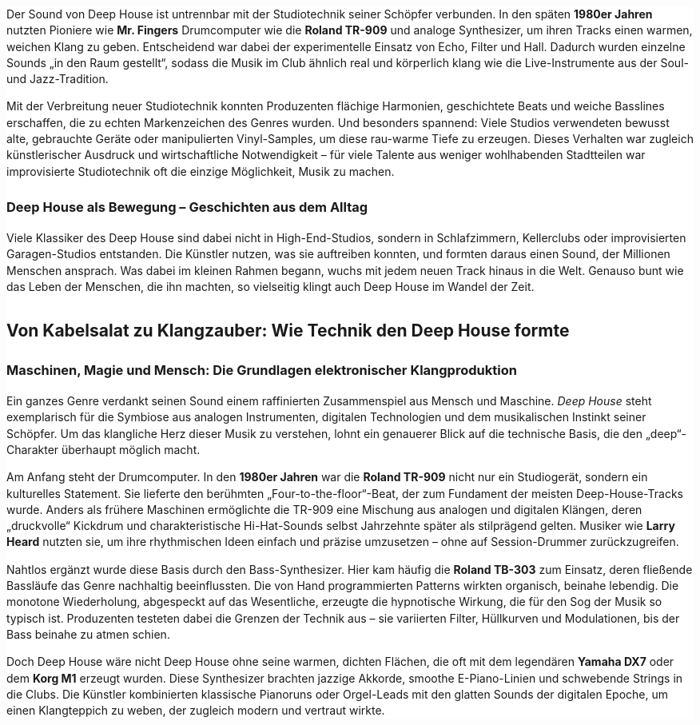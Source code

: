 Der Sound von Deep House ist untrennbar mit der Studiotechnik seiner Schöpfer verbunden. In den
späten **1980er Jahren** nutzten Pioniere wie **Mr. Fingers** Drumcomputer wie die **Roland TR-909**
und analoge Synthesizer, um ihren Tracks einen warmen, weichen Klang zu geben. Entscheidend war
dabei der experimentelle Einsatz von Echo, Filter und Hall. Dadurch wurden einzelne Sounds „in den
Raum gestellt“, sodass die Musik im Club ähnlich real und körperlich klang wie die Live-Instrumente
aus der Soul- und Jazz-Tradition.

Mit der Verbreitung neuer Studiotechnik konnten Produzenten flächige Harmonien, geschichtete Beats
und weiche Basslines erschaffen, die zu echten Markenzeichen des Genres wurden. Und besonders
spannend: Viele Studios verwendeten bewusst alte, gebrauchte Geräte oder manipulierten
Vinyl-Samples, um diese rau-warme Tiefe zu erzeugen. Dieses Verhalten war zugleich künstlerischer
Ausdruck und wirtschaftliche Notwendigkeit – für viele Talente aus weniger wohlhabenden Stadtteilen
war improvisierte Studiotechnik oft die einzige Möglichkeit, Musik zu machen.

### Deep House als Bewegung – Geschichten aus dem Alltag

Viele Klassiker des Deep House sind dabei nicht in High-End-Studios, sondern in Schlafzimmern,
Kellerclubs oder improvisierten Garagen-Studios entstanden. Die Künstler nutzen, was sie auftreiben
konnten, und formten daraus einen Sound, der Millionen Menschen ansprach. Was dabei im kleinen
Rahmen begann, wuchs mit jedem neuen Track hinaus in die Welt. Genauso bunt wie das Leben der
Menschen, die ihn machten, so vielseitig klingt auch Deep House im Wandel der Zeit.

## Von Kabelsalat zu Klangzauber: Wie Technik den Deep House formte

### Maschinen, Magie und Mensch: Die Grundlagen elektronischer Klangproduktion

Ein ganzes Genre verdankt seinen Sound einem raffinierten Zusammenspiel aus Mensch und Maschine.
_Deep House_ steht exemplarisch für die Symbiose aus analogen Instrumenten, digitalen Technologien
und dem musikalischen Instinkt seiner Schöpfer. Um das klangliche Herz dieser Musik zu verstehen,
lohnt ein genauerer Blick auf die technische Basis, die den „deep“-Charakter überhaupt möglich
macht.

Am Anfang steht der Drumcomputer. In den **1980er Jahren** war die **Roland TR-909** nicht nur ein
Studiogerät, sondern ein kulturelles Statement. Sie lieferte den berühmten „Four-to-the-floor“-Beat,
der zum Fundament der meisten Deep-House-Tracks wurde. Anders als frühere Maschinen ermöglichte die
TR-909 eine Mischung aus analogen und digitalen Klängen, deren „druckvolle“ Kickdrum und
charakteristische Hi-Hat-Sounds selbst Jahrzehnte später als stilprägend gelten. Musiker wie **Larry
Heard** nutzten sie, um ihre rhythmischen Ideen einfach und präzise umzusetzen – ohne auf
Session-Drummer zurückzugreifen.

Nahtlos ergänzt wurde diese Basis durch den Bass-Synthesizer. Hier kam häufig die **Roland TB-303**
zum Einsatz, deren fließende Bassläufe das Genre nachhaltig beeinflussten. Die von Hand
programmierten Patterns wirkten organisch, beinahe lebendig. Die monotone Wiederholung, abgespeckt
auf das Wesentliche, erzeugte die hypnotische Wirkung, die für den Sog der Musik so typisch ist.
Produzenten testeten dabei die Grenzen der Technik aus – sie variierten Filter, Hüllkurven und
Modulationen, bis der Bass beinahe zu atmen schien.

Doch Deep House wäre nicht Deep House ohne seine warmen, dichten Flächen, die oft mit dem legendären
**Yamaha DX7** oder dem **Korg M1** erzeugt wurden. Diese Synthesizer brachten jazzige Akkorde,
smoothe E-Piano-Linien und schwebende Strings in die Clubs. Die Künstler kombinierten klassische
Pianoruns oder Orgel-Leads mit den glatten Sounds der digitalen Epoche, um einen Klangteppich zu
weben, der zugleich modern und vertraut wirkte.
